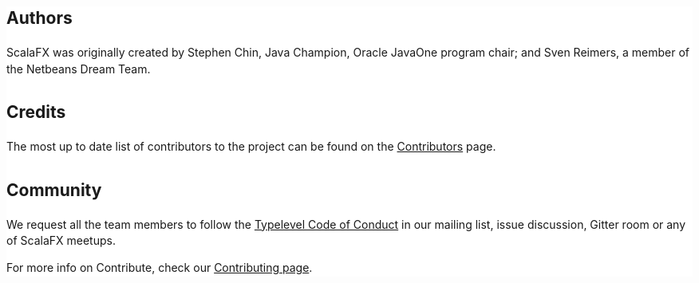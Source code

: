 
## Authors

ScalaFX was originally created by Stephen Chin, Java Champion, Oracle JavaOne
program chair; and Sven Reimers, a member of the Netbeans Dream Team.


## Credits

The most up to date list of contributors to the project can be found on the [Contributors](https://github.com/scalafx/scalafx/graphs/contributors) page.


## Community
We request all the team members to follow the [Typelevel Code of Conduct](http://typelevel.org/conduct.html) in our mailing list, issue discussion, Gitter room or any of ScalaFX meetups.

For more info on Contribute, check our [Contributing page](http://http://www.scalafx.org/docs/contributing/).

